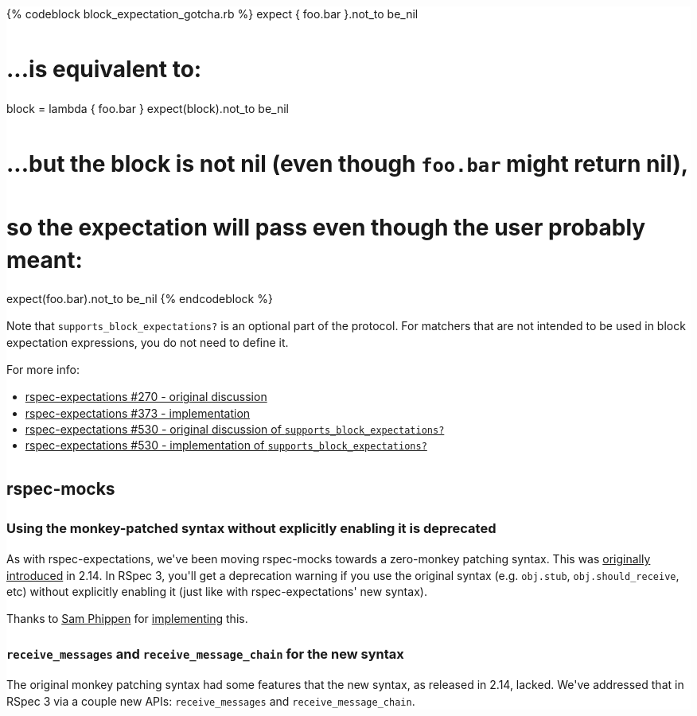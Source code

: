{% codeblock block_expectation_gotcha.rb %}
expect { foo.bar }.not_to be_nil

# ...is equivalent to:
block = lambda { foo.bar }
expect(block).not_to be_nil

# ...but the block is not nil (even though `foo.bar` might return nil),
# so the expectation will pass even though the user probably meant:
expect(foo.bar).not_to be_nil
{% endcodeblock %}

Note that `supports_block_expectations?` is an optional part of the
protocol. For matchers that are not intended to be used in block
expectation expressions, you do not need to define it.

For more info:

* [rspec-expectations #270 - original discussion](https://github.com/rspec/rspec-expectations/issues/270)
* [rspec-expectations #373 - implementation](https://github.com/rspec/rspec-expectations/pull/373)
* [rspec-expectations #530 - original discussion of `supports_block_expectations?`](https://github.com/rspec/rspec-expectations/issues/526)
* [rspec-expectations #530 - implementation of `supports_block_expectations?`](https://github.com/rspec/rspec-expectations/pull/530)

## rspec-mocks

### Using the monkey-patched syntax without explicitly enabling it is deprecated

As with rspec-expectations, we've been moving rspec-mocks towards a
zero-monkey patching syntax. This was [originally
introduced](http://teaisaweso.me/blog/2013/05/27/rspecs-new-message-expectation-syntax/)
in 2.14. In RSpec 3, you'll get a deprecation warning if you use the
original syntax (e.g. `obj.stub`, `obj.should_receive`, etc) without
explicitly enabling it (just like with rspec-expectations' new syntax).

Thanks to [Sam Phippen](https://github.com/samphippen) for
[implementing](https://github.com/rspec/rspec-mocks/pull/339)
this.

### `receive_messages` and `receive_message_chain` for the new syntax

The original monkey patching syntax had some features that the
new syntax, as released in 2.14, lacked. We've addressed that
in RSpec 3 via a couple new APIs: `receive_messages` and
`receive_message_chain`.
